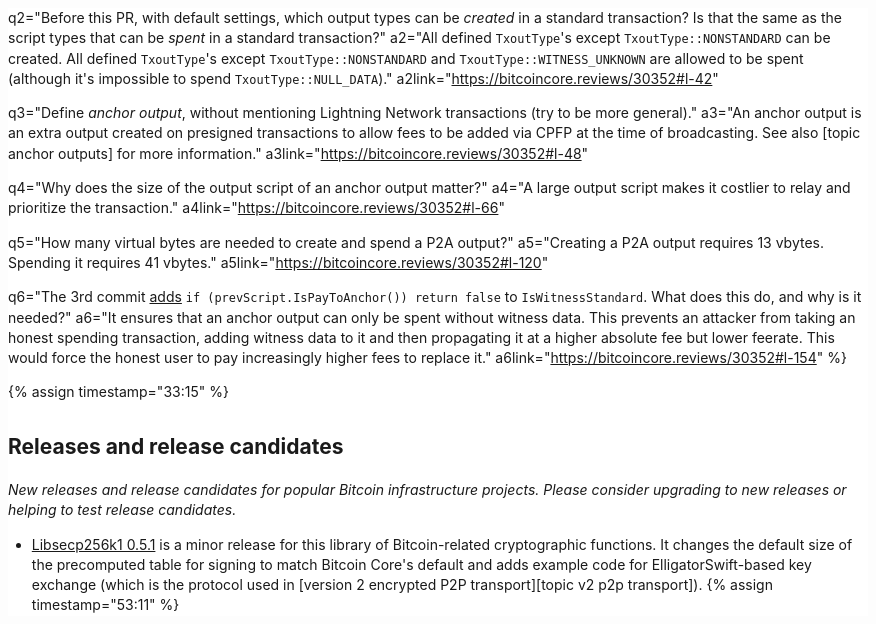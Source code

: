   q2="Before this PR, with default settings, which output types can
  be _created_ in a standard transaction? Is that the same as the script
  types that can be _spent_ in a standard transaction?"
  a2="All defined `TxoutType`'s except `TxoutType::NONSTANDARD` can be
  created. All defined `TxoutType`'s except `TxoutType::NONSTANDARD` and
  `TxoutType::WITNESS_UNKNOWN` are allowed to be spent (although it's
  impossible to spend `TxoutType::NULL_DATA`)."
  a2link="https://bitcoincore.reviews/30352#l-42"

  q3="Define _anchor output_, without mentioning Lightning Network
  transactions (try to be more general)."
  a3="An anchor output is an extra output created on presigned
  transactions to allow fees to be added via CPFP at the time of
  broadcasting. See also [topic anchor outputs] for more information."
  a3link="https://bitcoincore.reviews/30352#l-48"

  q4="Why does the size of the output script of an anchor output
  matter?"
  a4="A large output script makes it costlier to relay and prioritize
  the transaction."
  a4link="https://bitcoincore.reviews/30352#l-66"

  q5="How many virtual bytes are needed to create and spend a P2A
  output?"
  a5="Creating a P2A output requires 13 vbytes. Spending it requires 41
  vbytes."
  a5link="https://bitcoincore.reviews/30352#l-120"

  q6="The 3rd commit [adds][gh 30352 3rd commit] `if
  (prevScript.IsPayToAnchor()) return false` to `IsWitnessStandard`.
  What does this do, and why is it needed?"
  a6="It ensures that an anchor output can only be spent without witness
  data. This prevents an attacker from taking an honest spending
  transaction, adding witness data to it and then propagating it at a
  higher absolute fee but lower feerate. This would force the honest
  user to pay increasingly higher fees to replace it."
  a6link="https://bitcoincore.reviews/30352#l-154"
%}

{% assign timestamp="33:15" %}

## Releases and release candidates

*New releases and release candidates for popular Bitcoin infrastructure
projects.  Please consider upgrading to new releases or helping to test
release candidates.*

- [Libsecp256k1 0.5.1][] is a minor release for this library of
  Bitcoin-related cryptographic functions.  It changes the default size
  of the precomputed table for signing to match Bitcoin Core's default
  and adds example code for ElligatorSwift-based key exchange (which is
  the protocol used in [version 2 encrypted P2P transport][topic v2 p2p
  transport]). {% assign timestamp="53:11" %}


[BDK 1.0.0-beta.1]: https://github.com/bitcoindevkit/bdk/releases/tag/v1.0.0-beta.1
[libsecp256k1 0.5.1]: https://github.com/bitcoin-core/secp256k1/releases/tag/v0.5.1
[news274 cycle mitigate]: /en/newsletters/2023/10/25/#deployed-mitigations-in-ln-nodes-for-replacement-cycling
[dark skippy]: https://darkskippy.com/
[news87 anti-exfil]: /en/newsletters/2020/03/04/#proposal-to-standardize-an-exfiltration-resistant-nonce-protocol
[news136 anti-exfil]: /en/newsletters/2021/02/17/#anti-exfiltration
[towns withholding]: https://mailing-list.bitcoindevs.xyz/bitcoindev/Zp%2FGADXa8J146Qqn@erisian.com.au/
[0xb10c compact]: https://delvingbitcoin.org/t/stats-on-compact-block-reconstructions/1052
[maxwell reconstruct]: https://github.com/bitcoin/bitcoin/pull/30493#issuecomment-2260918779
[todd cycle]: https://mailing-list.bitcoindevs.xyz/bitcoindev/ZqyQtNEOZVgTRw2N@petertodd.org/
[dhakshinamoorthy frost]: https://mailing-list.bitcoindevs.xyz/bitcoindev/740e2584-5b6c-47f6-832e-76928bf613efn@googlegroups.com/
[frost sign bip]: https://github.com/siv2r/bip-frost-signing
[halseth zkelf]: https://delvingbitcoin.org/t/optimistic-zk-verification-using-matt/1050
[ocean pool]: https://ocean.xyz/blocktemplate
[rosenfeld pool]: https://bitcoil.co.il/pool_analysis.pdf
[elftrace]: https://github.com/halseth/elftrace
[news306 testnet]: /en/newsletters/2024/06/07/#bip-and-experimental-implementation-of-testnet4
[news312 chilldkg]: /en/newsletters/2024/07/19/#distributed-key-generation-protocol-for-frost
[bip125 github]: https://github.com/bitcoin/bips/blob/master/bip-0125.mediawiki
[news208 fullrbf]: /en/newsletters/2022/07/13/#bitcoin-core-25353
[news263 fullrbf]: /en/newsletters/2023/08/09/#full-rbf-by-default
[wuille cluster]: https://delvingbitcoin.org/t/introduction-to-cluster-linearization/1032
[news314 cluster]: /en/newsletters/2024/08/02/#bitcoin-core-30126
[bolt12 spec]: https://github.com/lightning/bolts/pull/798
[news257 eclair]: /en/newsletters/2023/06/28/#eclair-2701
[news306 testnet4]: /en/newsletters/2024/07/12/#bitcoin-core-pr-review-club
[news311 testnet4]: /en/newsletters/2024/06/07/#bip-and-experimental-implementation-of-testnet4
[news277 p2a]: /en/newsletters/2023/11/15/#eliminating-malleability-from-ephemeral-anchor-spends
[review club 30352]: https://bitcoincore.reviews/30352
[gh instagibbs]: https://github.com/instagibbs
[mempool bc1pfeessrawgf]: https://mempool.space/address/bc1pfeessrawgf
[gh isstandard]: https://github.com/bitcoin/bitcoin/blob/fa0b5d68823b69f4861b002bbfac2fd36ed46356/src/policy/policy.cpp#L7
[gh areinputsstandard]: https://github.com/bitcoin/bitcoin/blob/fa0b5d68823b69f4861b002bbfac2fd36ed46356/src/policy/policy.cpp#L177
[gh 30352 3rd commit]: https://github.com/bitcoin-core-review-club/bitcoin/commit/ccad5a5728c8916f8cec09e838839775a6026293#diff-ea6d307faa4ec9dfa5abcf6858bc19603079f2b8e110e1d62da4df98f4bdb9c0R228-R232